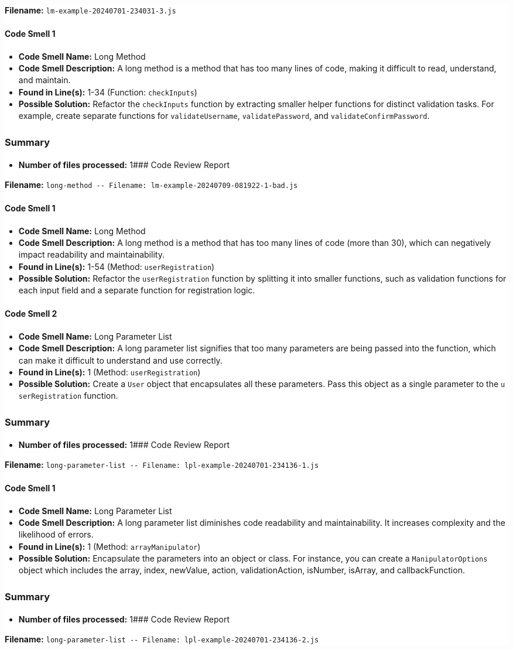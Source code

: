 **Filename:** `lm-example-20240701-234031-3.js`

#### Code Smell 1
- **Code Smell Name:** Long Method
- **Code Smell Description:** A long method is a method that has too many lines of code, making it difficult to read, understand, and maintain.
- **Found in Line(s):** 1-34 (Function: `checkInputs`)
- **Possible Solution:** Refactor the `checkInputs` function by extracting smaller helper functions for distinct validation tasks. For example, create separate functions for `validateUsername`, `validatePassword`, and `validateConfirmPassword`.

### Summary
- **Number of files processed:** 1### Code Review Report

**Filename:** `long-method -- Filename: lm-example-20240709-081922-1-bad.js`

#### Code Smell 1
- **Code Smell Name:** Long Method
- **Code Smell Description:** A long method is a method that has too many lines of code (more than 30), which can negatively impact readability and maintainability.
- **Found in Line(s):** 1-54 (Method: `userRegistration`)
- **Possible Solution:** Refactor the `userRegistration` function by splitting it into smaller functions, such as validation functions for each input field and a separate function for registration logic.

#### Code Smell 2
- **Code Smell Name:** Long Parameter List
- **Code Smell Description:** A long parameter list signifies that too many parameters are being passed into the function, which can make it difficult to understand and use correctly.
- **Found in Line(s):** 1 (Method: `userRegistration`)
- **Possible Solution:** Create a `User` object that encapsulates all these parameters. Pass this object as a single parameter to the `userRegistration` function.

### Summary
- **Number of files processed:** 1### Code Review Report

**Filename:** `long-parameter-list -- Filename: lpl-example-20240701-234136-1.js`

#### Code Smell 1
- **Code Smell Name:** Long Parameter List
- **Code Smell Description:** A long parameter list diminishes code readability and maintainability. It increases complexity and the likelihood of errors.
- **Found in Line(s):** 1 (Method: `arrayManipulator`)
- **Possible Solution:** Encapsulate the parameters into an object or class. For instance, you can create a `ManipulatorOptions` object which includes the array, index, newValue, action, validationAction, isNumber, isArray, and callbackFunction.

### Summary
- **Number of files processed:** 1### Code Review Report

**Filename:** `long-parameter-list -- Filename: lpl-example-20240701-234136-2.js`
